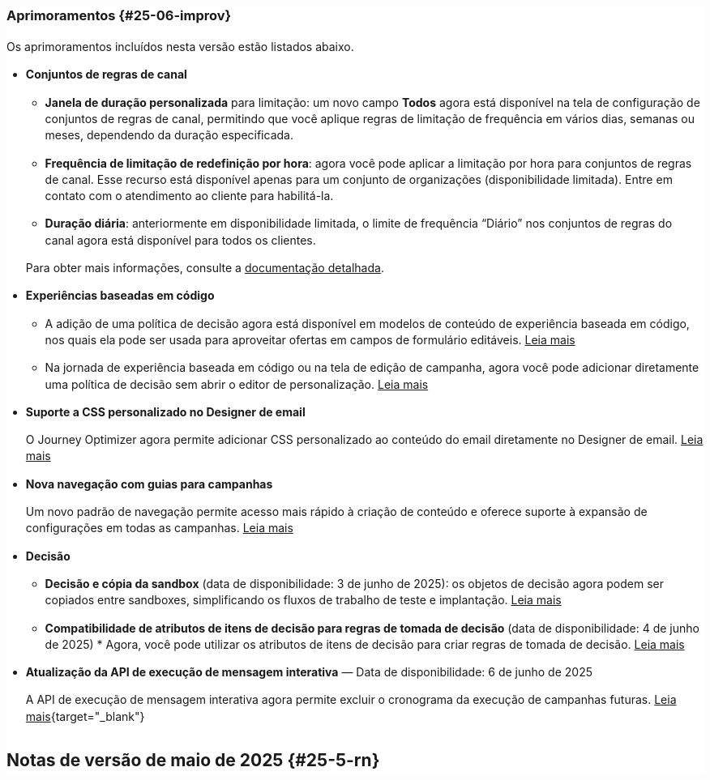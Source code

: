 ### Aprimoramentos {#25-06-improv}

Os aprimoramentos incluídos nesta versão estão listados abaixo.

* **Conjuntos de regras de canal**

   * **Janela de duração personalizada** para limitação: um novo campo **Todos** agora está disponível na tela de configuração de conjuntos de regras de canal, permitindo que você aplique regras de limitação de frequência em vários dias, semanas ou meses, dependendo da duração especificada.

   * **Frequência de limitação de redefinição por hora**: agora você pode aplicar a limitação por hora para conjuntos de regras de canal. Esse recurso está disponível apenas para um conjunto de organizações (disponibilidade limitada). Entre em contato com o atendimento ao cliente para habilitá-la.

   * **Duração diária**: anteriormente em disponibilidade limitada, o limite de frequência “Diário” nos conjuntos de regras do canal agora está disponível para todos os clientes.

  Para obter mais informações, consulte a [documentação detalhada](../conflict-prioritization/channel-capping.md).

* **Experiências baseadas em código**

   * A adição de uma política de decisão agora está disponível em modelos de conteúdo de experiência baseada em código, nos quais ela pode ser usada para aproveitar ofertas em campos de formulário editáveis. [Leia mais](../code-based/code-based-form-fields.md)

   * Na jornada de experiência baseada em código ou na tela de edição de campanha, agora você pode adicionar diretamente uma política de decisão sem abrir o editor de personalização. [Leia mais](../code-based/create-code-based.md#edit-code)

* **Suporte a CSS personalizado no Designer de email**

  O Journey Optimizer agora permite adicionar CSS personalizado ao conteúdo do email diretamente no Designer de email. [Leia mais](../email/custom-css.md)

* **Nova navegação com guias para campanhas**

  Um novo padrão de navegação permite acesso mais rápido à criação de conteúdo e oferece suporte à expansão de configurações em todas as campanhas. [Leia mais](../campaigns/create-campaign.md)

* **Decisão**

   * **Decisão e cópia da sandbox** (data de disponibilidade: 3 de junho de 2025): os objetos de decisão agora podem ser copiados entre sandboxes, simplificando os fluxos de trabalho de teste e implantação. [Leia mais](../configuration/copy-objects-to-sandbox.md#decisioning)

   * **Compatibilidade de atributos de itens de decisão para regras de tomada de decisão** (data de disponibilidade: 4 de junho de 2025) * Agora, você pode utilizar os atributos de itens de decisão para criar regras de tomada de decisão. [Leia mais](../experience-decisioning/rules.md#create)

* **Atualização da API de execução de mensagem interativa** — Data de disponibilidade: 6 de junho de 2025

  A API de execução de mensagem interativa agora permite excluir o cronograma da execução de campanhas futuras. [Leia mais](https://developer.adobe.com/journey-optimizer-apis/references/messaging/){target="_blank"}


## Notas de versão de maio de 2025 {#25-5-rn}
